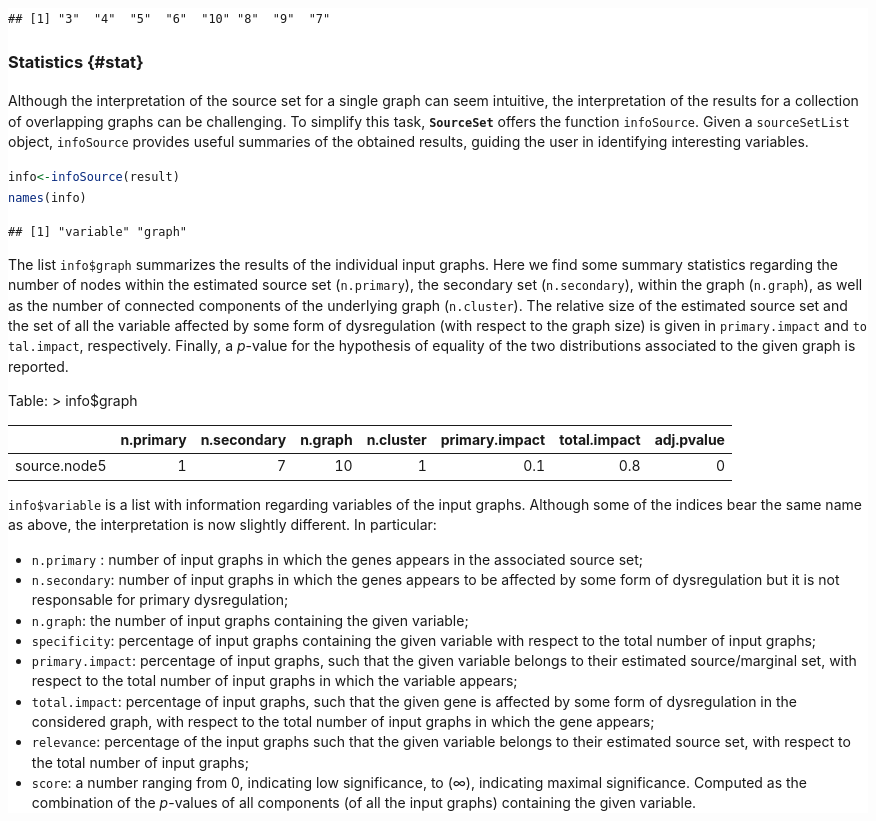 ```
## [1] "3"  "4"  "5"  "6"  "10" "8"  "9"  "7"
```



### Statistics {#stat}

Although the interpretation of the source set for a single graph can seem intuitive, the interpretation of the results for a collection of overlapping graphs can be challenging. To simplify this task, **`SourceSet`** offers the function `infoSource`. Given a  `sourceSetList` object, `infoSource` provides useful summaries of the obtained results, guiding the user in identifying interesting variables.


```r
info<-infoSource(result)
names(info)
```

```
## [1] "variable" "graph"
```

The list `info$graph` summarizes the results of the individual input graphs. Here we  find some summary statistics regarding the number of nodes within the estimated source set (`n.primary`), the secondary set (`n.secondary`), within the graph (`n.graph`),  as well as  the number of connected components of the underlying graph (`n.cluster`). The relative size of the estimated source set and the set of all the variable affected by some form of dysregulation (with respect to the graph size) is given in `primary.impact` and `total.impact`, respectively. Finally, a $p$-value for the hypothesis of equality of the two distributions associated to the given graph is reported. 


Table: > info$graph

|             | n.primary| n.secondary| n.graph| n.cluster| primary.impact| total.impact| adj.pvalue|
|:------------|---------:|-----------:|-------:|---------:|--------------:|------------:|----------:|
|source.node5 |         1|           7|      10|         1|            0.1|          0.8|          0|

`info$variable` is a list with information regarding variables of the input graphs. Although some of the indices bear the same name as above, the interpretation is now slightly different. In particular:

+ `n.primary` : number of input graphs in which the genes appears in the associated source set;
+ `n.secondary`:  number of input graphs in which the genes appears to be affected by some form of dysregulation but it is not responsable for primary dysregulation;
+ `n.graph`: the number of input graphs containing the given variable;
+ `specificity`: percentage of input graphs containing the given variable with respect to the total number of input graphs;
+ `primary.impact`: percentage of input graphs, such that the given variable belongs to their estimated source/marginal set, with respect to the total number of input graphs in which the variable appears;
+ `total.impact`: percentage of input graphs, such that the given gene is affected by some form of dysregulation in the considered graph, with respect to the total number of input graphs in which the gene appears; 
+ `relevance`: percentage of the input graphs such that the given variable belongs to their estimated source set, with respect to the total number of input graphs;
+ `score`:  a number ranging from $0$, indicating low significance, to  $(\infty)$,  indicating maximal significance. Computed as the combination of the $p$-values of all components (of all the input graphs) containing the given variable. 


[^permute]: even if the argument `permute` is set to `FALSE` the function will permute the dataset; these permutations will be used to calculate the multiple testing adjusted cut-off for the asymptotic p-values. 
[^commandline]: under some versions it is necessary to install manually [Command Line Implementation](https://apps.cytoscape.org/apps/commandlineimplementation).
[^style]: sometimes it may be necessary to rerun the command to apply the default style.
[^chimera]: the complete analysis of the whole KEGG collection is reported in the original manuscript, see @SourceSetpackage